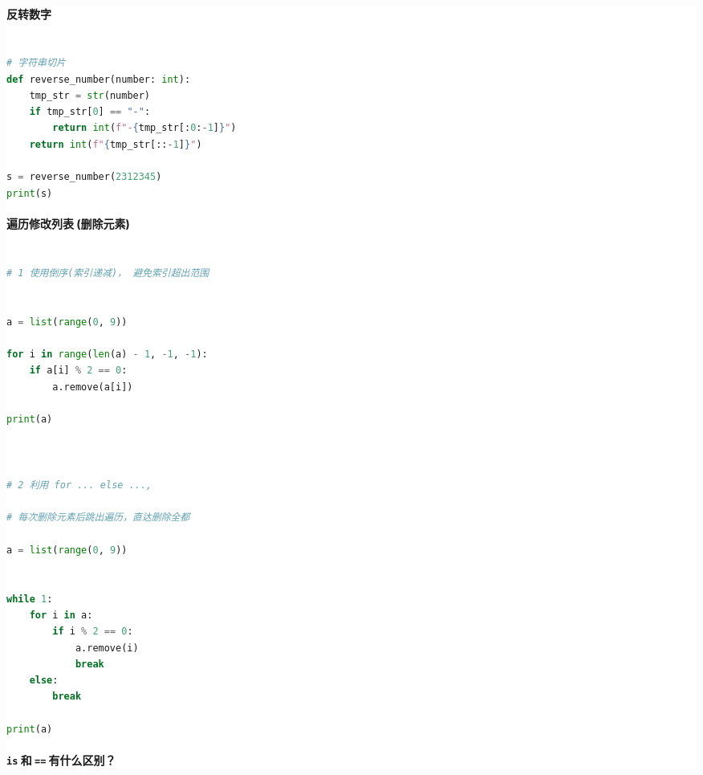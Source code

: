 
#### 反转数字 

```python

# 字符串切片
def reverse_number(number: int):
    tmp_str = str(number)
    if tmp_str[0] == "-":
        return int(f"-{tmp_str[:0:-1]}")
    return int(f"{tmp_str[::-1]}")

s = reverse_number(2312345)
print(s)
```


####  遍历修改列表 (删除元素)


```python

# 1 使用倒序(索引递减)， 避免索引超出范围


a = list(range(0, 9))

for i in range(len(a) - 1, -1, -1):
    if a[i] % 2 == 0:
        a.remove(a[i])

print(a)



# 2 利用 for ... else ..., 

# 每次删除元素后跳出遍历，直达删除全都

a = list(range(0, 9))


while 1:
    for i in a:
        if i % 2 == 0:
            a.remove(i)
            break
    else:
        break
        
print(a)
```


#### `is` 和 `==` 有什么区别？
